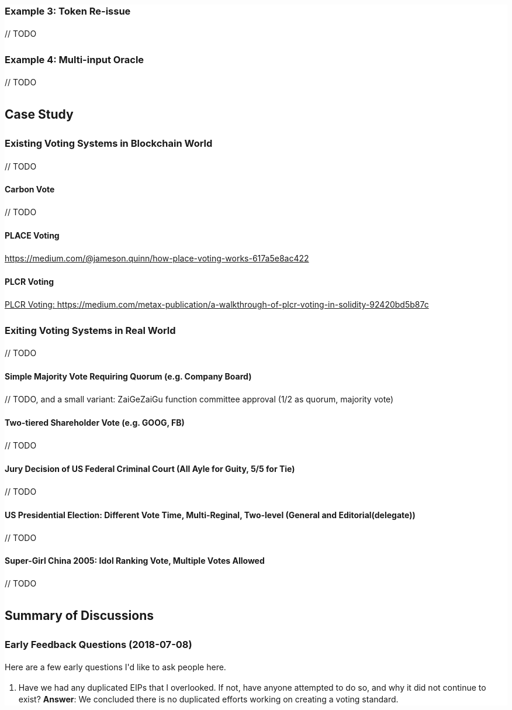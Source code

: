 ### Example 3: Token Re-issue
// TODO

### Example 4: Multi-input Oracle 
// TODO


## Case Study

### Existing Voting Systems in Blockchain World
// TODO

#### Carbon Vote
// TODO

#### PLACE Voting
https://medium.com/@jameson.quinn/how-place-voting-works-617a5e8ac422

#### PLCR Voting
[PLCR Voting: ](https://github.com/ConsenSys/PLCRVoting)
https://medium.com/metax-publication/a-walkthrough-of-plcr-voting-in-solidity-92420bd5b87c

#### 

### Exiting Voting Systems in Real World
// TODO

#### Simple Majority Vote Requiring Quorum (e.g. Company Board)
// TODO, and a small variant: ZaiGeZaiGu function committee approval (1/2 as quorum, majority vote)


#### Two-tiered Shareholder Vote (e.g. GOOG, FB)
// TODO

#### Jury Decision of US Federal Criminal Court (All Ayle for Guity, 5/5 for Tie)
// TODO

#### US Presidential Election: Different Vote Time, Multi-Reginal, Two-level (General and Editorial(delegate))    
// TODO

#### Super-Girl China 2005: Idol Ranking Vote, Multiple Votes Allowed
// TODO


## Summary of Discussions

### Early Feedback Questions (2018-07-08)
Here are a few early questions I'd like to ask people here.
1. Have we had any duplicated EIPs that I overlooked. If not, have anyone attempted to do so, and why it did not continue to exist? 
**Answer**: We concluded there is no duplicated efforts working on creating a voting standard.
